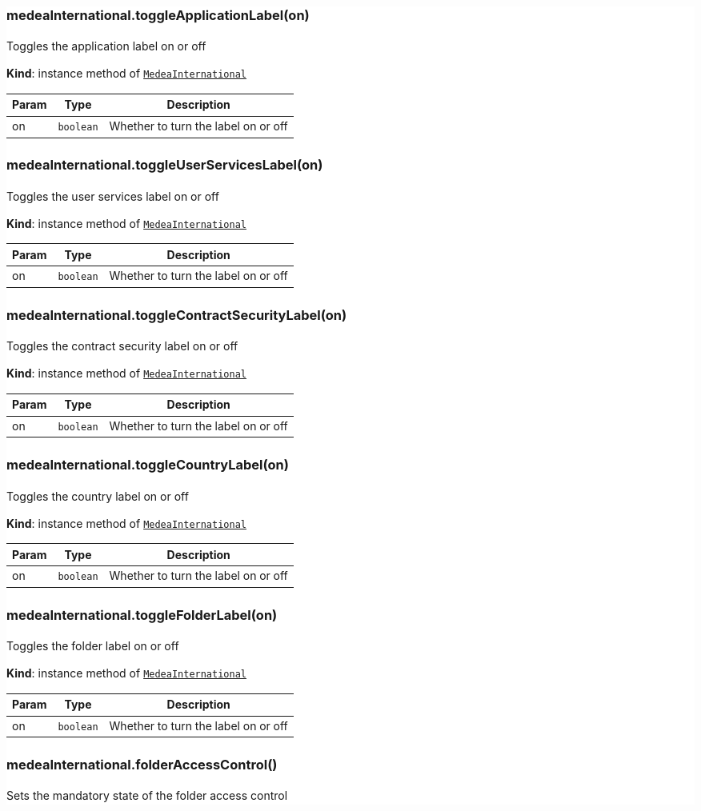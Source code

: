 <a name="MedeaInternational+toggleApplicationLabel"></a>
### medeaInternational.toggleApplicationLabel(on)
Toggles the application label on or off

**Kind**: instance method of <code>[MedeaInternational](#MedeaInternational)</code>  

| Param | Type | Description |
| --- | --- | --- |
| on | <code>boolean</code> | Whether to turn the label on or off |

<a name="MedeaInternational+toggleUserServicesLabel"></a>
### medeaInternational.toggleUserServicesLabel(on)
Toggles the user services label on or off

**Kind**: instance method of <code>[MedeaInternational](#MedeaInternational)</code>  

| Param | Type | Description |
| --- | --- | --- |
| on | <code>boolean</code> | Whether to turn the label on or off |

<a name="MedeaInternational+toggleContractSecurityLabel"></a>
### medeaInternational.toggleContractSecurityLabel(on)
Toggles the contract security label on or off

**Kind**: instance method of <code>[MedeaInternational](#MedeaInternational)</code>  

| Param | Type | Description |
| --- | --- | --- |
| on | <code>boolean</code> | Whether to turn the label on or off |

<a name="MedeaInternational+toggleCountryLabel"></a>
### medeaInternational.toggleCountryLabel(on)
Toggles the country label on or off

**Kind**: instance method of <code>[MedeaInternational](#MedeaInternational)</code>  

| Param | Type | Description |
| --- | --- | --- |
| on | <code>boolean</code> | Whether to turn the label on or off |

<a name="MedeaInternational+toggleFolderLabel"></a>
### medeaInternational.toggleFolderLabel(on)
Toggles the folder label on or off

**Kind**: instance method of <code>[MedeaInternational](#MedeaInternational)</code>  

| Param | Type | Description |
| --- | --- | --- |
| on | <code>boolean</code> | Whether to turn the label on or off |

<a name="MedeaInternational+folderAccessControl"></a>
### medeaInternational.folderAccessControl()
Sets the mandatory state of the folder access control
